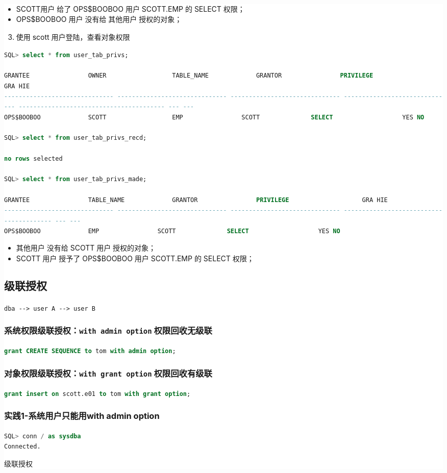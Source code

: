 - SCOTT用户 给了 OPS$BOOBOO 用户 SCOTT.EMP 的 SELECT 权限；
- OPS$BOOBOO 用户 没有给 其他用户 授权的对象；

3. 使用 scott 用户登陆，查看对象权限

```SQL
SQL> select * from user_tab_privs;

GRANTEE 		       OWNER			      TABLE_NAME		     GRANTOR			    PRIVILEGE				     GRA HIE
------------------------------ ------------------------------ ------------------------------ ------------------------------ ---------------------------------------- --- ---
OPS$BOOBOO		       SCOTT			      EMP			     SCOTT			    SELECT				     YES NO

SQL> select * from user_tab_privs_recd;

no rows selected

SQL> select * from user_tab_privs_made;

GRANTEE 		       TABLE_NAME		      GRANTOR			     PRIVILEGE				      GRA HIE
------------------------------ ------------------------------ ------------------------------ ---------------------------------------- --- ---
OPS$BOOBOO		       EMP			      SCOTT			     SELECT				      YES NO
```

- 其他用户 没有给 SCOTT 用户 授权的对象；
- SCOTT 用户 授予了 OPS$BOOBOO 用户 SCOTT.EMP 的 SELECT 权限；

## 级联授权

`dba --> user A --> user B`

### 系统权限级联授权：`with admin option` 权限回收无级联

```SQL
grant CREATE SEQUENCE to tom with admin option;
```

### 对象权限级联授权：`with grant option` 权限回收有级联

```SQL
grant insert on scott.e01 to tom with grant option;
```

### 实践1-系统用户只能用with admin option

```SQL
SQL> conn / as sysdba
Connected.
```

级联授权
